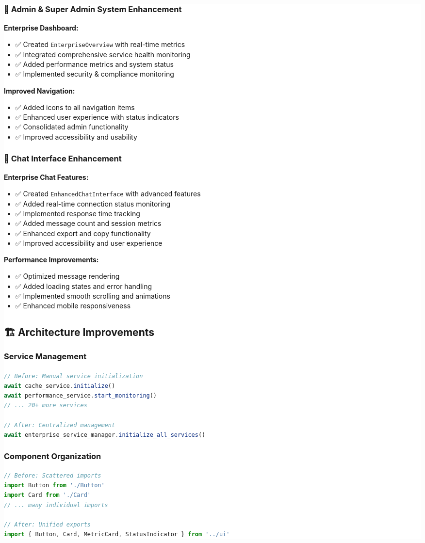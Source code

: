 ### 🔐 **Admin & Super Admin System Enhancement**

**Enterprise Dashboard:**
- ✅ Created `EnterpriseOverview` with real-time metrics
- ✅ Integrated comprehensive service health monitoring
- ✅ Added performance metrics and system status
- ✅ Implemented security & compliance monitoring

**Improved Navigation:**
- ✅ Added icons to all navigation items
- ✅ Enhanced user experience with status indicators
- ✅ Consolidated admin functionality
- ✅ Improved accessibility and usability

### 💬 **Chat Interface Enhancement**

**Enterprise Chat Features:**
- ✅ Created `EnhancedChatInterface` with advanced features
- ✅ Added real-time connection status monitoring
- ✅ Implemented response time tracking
- ✅ Added message count and session metrics
- ✅ Enhanced export and copy functionality
- ✅ Improved accessibility and user experience

**Performance Improvements:**
- ✅ Optimized message rendering
- ✅ Added loading states and error handling
- ✅ Implemented smooth scrolling and animations
- ✅ Enhanced mobile responsiveness

## 🏗️ **Architecture Improvements**

### **Service Management**
```typescript
// Before: Manual service initialization
await cache_service.initialize()
await performance_service.start_monitoring()
// ... 20+ more services

// After: Centralized management
await enterprise_service_manager.initialize_all_services()
```

### **Component Organization**
```typescript
// Before: Scattered imports
import Button from './Button'
import Card from './Card'
// ... many individual imports

// After: Unified exports
import { Button, Card, MetricCard, StatusIndicator } from '../ui'
```

